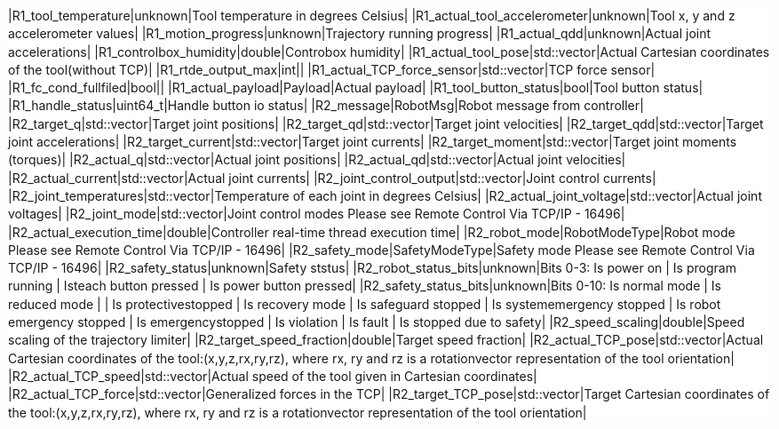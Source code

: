 |R1_tool_temperature|unknown|Tool temperature in degrees Celsius|
|R1_actual_tool_accelerometer|unknown|Tool x, y and z accelerometer values|
|R1_motion_progress|unknown|Trajectory running progress|
|R1_actual_qdd|unknown|Actual joint accelerations|
|R1_controlbox_humidity|double|Controbox humidity|
|R1_actual_tool_pose|std::vector<double>|Actual Cartesian coordinates of the tool(without TCP)|
|R1_rtde_output_max|int||
|R1_actual_TCP_force_sensor|std::vector<double>|TCP force sensor|
|R1_fc_cond_fullfiled|bool||
|R1_actual_payload|Payload|Actual payload|
|R1_tool_button_status|bool|Tool button status|
|R1_handle_status|uint64_t|Handle button io status|
|R2_message|RobotMsg|Robot message from controller|
|R2_target_q|std::vector<double>|Target joint positions|
|R2_target_qd|std::vector<double>|Target joint velocities|
|R2_target_qdd|std::vector<double>|Target joint accelerations|
|R2_target_current|std::vector<double>|Target joint currents|
|R2_target_moment|std::vector<double>|Target joint moments (torques)|
|R2_actual_q|std::vector<double>|Actual joint positions|
|R2_actual_qd|std::vector<double>|Actual joint velocities|
|R2_actual_current|std::vector<double>|Actual joint currents|
|R2_joint_control_output|std::vector<double>|Joint control currents|
|R2_joint_temperatures|std::vector<double>|Temperature of each joint in degrees Celsius|
|R2_actual_joint_voltage|std::vector<double>|Actual joint voltages|
|R2_joint_mode|std::vector<JointStateType>|Joint control modes Please see Remote Control Via TCP/IP - 16496|
|R2_actual_execution_time|double|Controller real-time thread execution time|
|R2_robot_mode|RobotModeType|Robot mode Please see Remote Control Via TCP/IP - 16496|
|R2_safety_mode|SafetyModeType|Safety mode Please see Remote Control Via TCP/IP - 16496|
|R2_safety_status|unknown|Safety ststus|
|R2_robot_status_bits|unknown|Bits 0-3: Is power on | Is program running | Isteach button pressed | Is power button pressed|
|R2_safety_status_bits|unknown|Bits 0-10: Is normal mode | Is reduced mode | | Is protectivestopped | Is recovery mode | Is safeguard stopped | Is systememergency stopped | Is robot emergency stopped | Is emergencystopped | Is violation | Is fault | Is stopped due to safety|
|R2_speed_scaling|double|Speed scaling of the trajectory limiter|
|R2_target_speed_fraction|double|Target speed fraction|
|R2_actual_TCP_pose|std::vector<double>|Actual Cartesian coordinates of the tool:(x,y,z,rx,ry,rz), where rx, ry and rz is a rotationvector representation of the tool orientation|
|R2_actual_TCP_speed|std::vector<double>|Actual speed of the tool given in Cartesian coordinates|
|R2_actual_TCP_force|std::vector<double>|Generalized forces in the TCP|
|R2_target_TCP_pose|std::vector<double>|Target Cartesian coordinates of the tool:(x,y,z,rx,ry,rz), where rx, ry and rz is a rotationvector representation of the tool orientation|